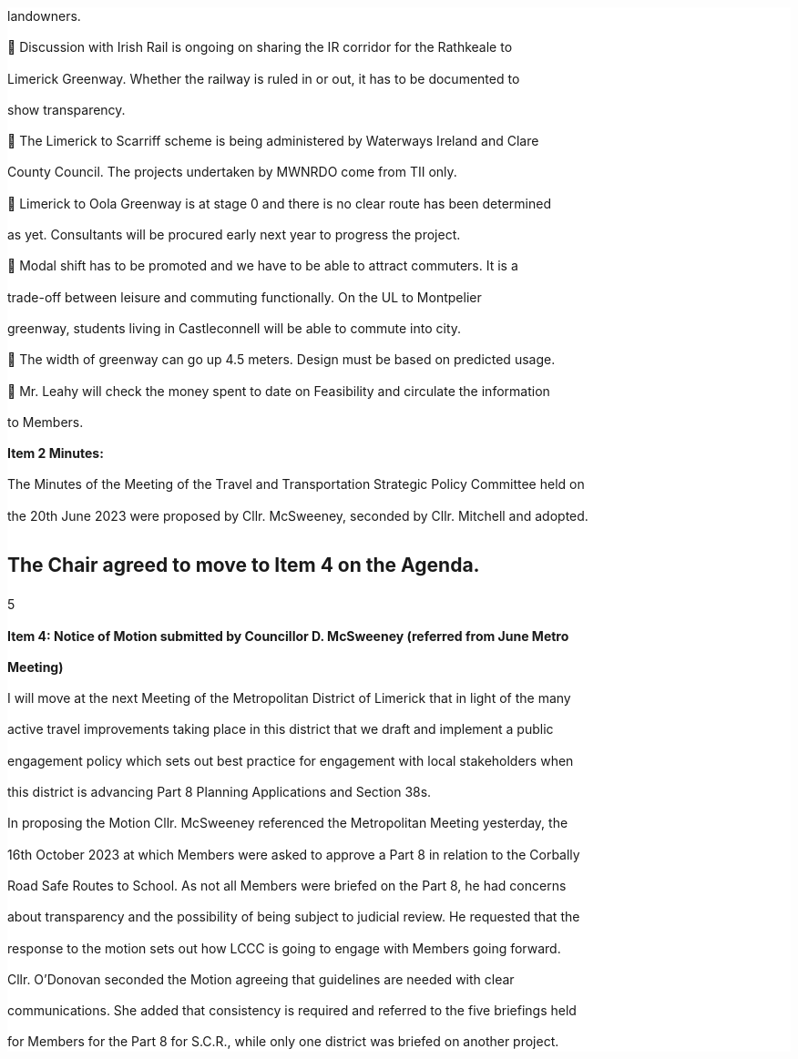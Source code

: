 landowners.

 Discussion with Irish Rail is ongoing on sharing the IR corridor for the Rathkeale to

Limerick Greenway. Whether the railway is ruled in or out, it has to be documented to

show transparency.

 The Limerick to Scarriff scheme is being administered by Waterways Ireland and Clare

County Council. The projects undertaken by MWNRDO come from TII only.

 Limerick to Oola Greenway is at stage 0 and there is no clear route has been determined

as yet. Consultants will be procured early next year to progress the project.

 Modal shift has to be promoted and we have to be able to attract commuters. It is a

trade-off between leisure and commuting functionally. On the UL to Montpelier

greenway, students living in Castleconnell will be able to commute into city.

 The width of greenway can go up 4.5 meters. Design must be based on predicted usage.

 Mr. Leahy will check the money spent to date on Feasibility and circulate the information

to Members.

**Item 2 Minutes:**

The Minutes of the Meeting of the Travel and Transportation Strategic Policy Committee held on

the 20th June 2023 were proposed by Cllr. McSweeney, seconded by Cllr. Mitchell and adopted.

The Chair agreed to move to Item 4 on the Agenda.
---
5

**Item 4: Notice of Motion submitted by Councillor D. McSweeney (referred from June Metro**

**Meeting)**

I will move at the next Meeting of the Metropolitan District of Limerick that in light of the many

active travel improvements taking place in this district that we draft and implement a public

engagement policy which sets out best practice for engagement with local stakeholders when

this district is advancing Part 8 Planning Applications and Section 38s.

In proposing the Motion Cllr. McSweeney referenced the Metropolitan Meeting yesterday, the

16th October 2023 at which Members were asked to approve a Part 8 in relation to the Corbally

Road Safe Routes to School. As not all Members were briefed on the Part 8, he had concerns

about transparency and the possibility of being subject to judicial review. He requested that the

response to the motion sets out how LCCC is going to engage with Members going forward.

Cllr. O’Donovan seconded the Motion agreeing that guidelines are needed with clear

communications. She added that consistency is required and referred to the five briefings held

for Members for the Part 8 for S.C.R., while only one district was briefed on another project.
